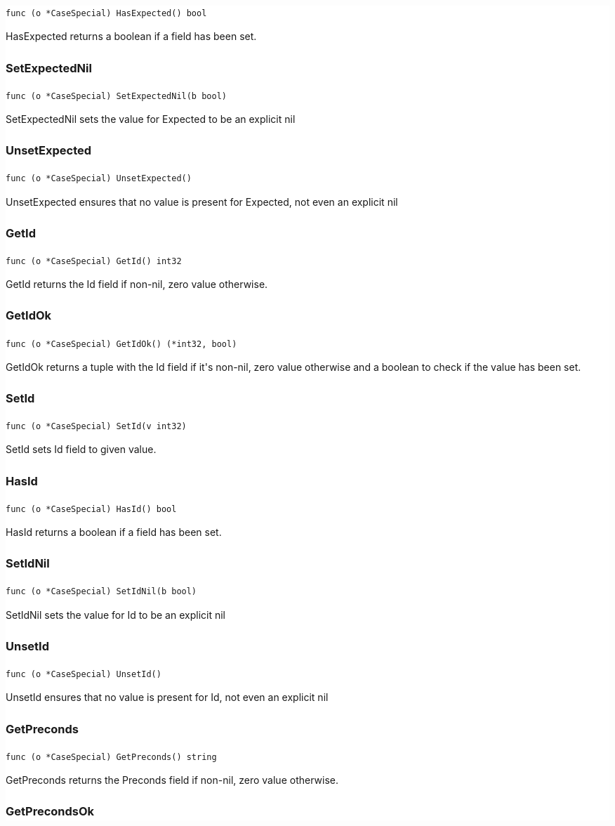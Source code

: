 `func (o *CaseSpecial) HasExpected() bool`

HasExpected returns a boolean if a field has been set.

### SetExpectedNil

`func (o *CaseSpecial) SetExpectedNil(b bool)`

 SetExpectedNil sets the value for Expected to be an explicit nil

### UnsetExpected
`func (o *CaseSpecial) UnsetExpected()`

UnsetExpected ensures that no value is present for Expected, not even an explicit nil
### GetId

`func (o *CaseSpecial) GetId() int32`

GetId returns the Id field if non-nil, zero value otherwise.

### GetIdOk

`func (o *CaseSpecial) GetIdOk() (*int32, bool)`

GetIdOk returns a tuple with the Id field if it's non-nil, zero value otherwise
and a boolean to check if the value has been set.

### SetId

`func (o *CaseSpecial) SetId(v int32)`

SetId sets Id field to given value.

### HasId

`func (o *CaseSpecial) HasId() bool`

HasId returns a boolean if a field has been set.

### SetIdNil

`func (o *CaseSpecial) SetIdNil(b bool)`

 SetIdNil sets the value for Id to be an explicit nil

### UnsetId
`func (o *CaseSpecial) UnsetId()`

UnsetId ensures that no value is present for Id, not even an explicit nil
### GetPreconds

`func (o *CaseSpecial) GetPreconds() string`

GetPreconds returns the Preconds field if non-nil, zero value otherwise.

### GetPrecondsOk
